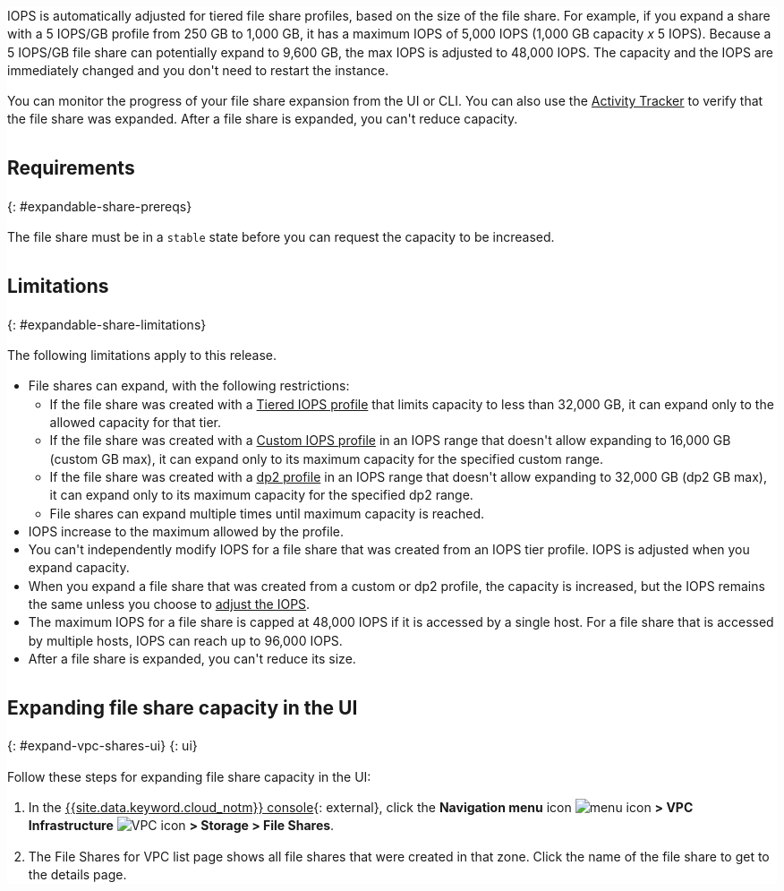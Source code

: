 IOPS is automatically adjusted for tiered file share profiles, based on the size of the file share. For example, if you expand a share with a 5 IOPS/GB profile from 250 GB to 1,000 GB, it has a maximum IOPS of 5,000 IOPS (1,000 GB capacity _x_ 5 IOPS). Because a 5 IOPS/GB file share can potentially expand to 9,600 GB, the max IOPS is adjusted to 48,000 IOPS. The capacity and the IOPS are immediately changed and you don't need to restart the instance.

You can monitor the progress of your file share expansion from the UI or CLI. You can also use the [Activity Tracker](/docs/vpc?topic=vpc-at-events) to verify that the file share was expanded. After a file share is expanded, you can't reduce capacity.

## Requirements
{: #expandable-share-prereqs}

The file share must be in a `stable` state before you can request the capacity to be increased.

## Limitations
{: #expandable-share-limitations}

The following limitations apply to this release.

* File shares can expand, with the following restrictions:
    * If the file share was created with a [Tiered IOPS profile](/docs/vpc?topic=vpc-file-storage-profiles#fs-tiers) that limits capacity to less than 32,000 GB, it can expand only to the allowed capacity for that tier.
    * If the file share was created with a [Custom IOPS profile](/docs/vpc?topic=vpc-file-storage-profiles#fs-custom) in an IOPS range that doesn't allow expanding to 16,000 GB (custom GB max), it can expand only to its maximum capacity for the specified custom range.
    * If the file share was created with a [dp2 profile](/docs/vpc?topic=vpc-file-storage-profiles#dp2-profile) in an IOPS range that doesn't allow expanding to 32,000 GB (dp2 GB max), it can expand only to its maximum capacity for the specified dp2 range.
    * File shares can expand multiple times until maximum capacity is reached.
* IOPS increase to the maximum allowed by the profile.
* You can't independently modify IOPS for a file share that was created from an IOPS tier profile. IOPS is adjusted when you expand capacity.
* When you expand a file share that was created from a custom or dp2 profile, the capacity is increased, but the IOPS remains the same unless you choose to [adjust the IOPS](/docs/vpc?topic=vpc-adjusting-share-iops).
* The maximum IOPS for a file share is capped at 48,000 IOPS if it is accessed by a single host. For a file share that is accessed by multiple hosts, IOPS can reach up to 96,000 IOPS.
* After a file share is expanded, you can't reduce its size.

## Expanding file share capacity in the UI
{: #expand-vpc-shares-ui}
{: ui}

Follow these steps for expanding file share capacity in the UI:

1. In the [{{site.data.keyword.cloud_notm}} console](/login){: external}, click the **Navigation menu** icon ![menu icon](../icons/icon_hamburger.svg) **> VPC Infrastructure** ![VPC icon](../icons/vpc.svg) **> Storage > File Shares**.

2. The File Shares for VPC list page shows all file shares that were created in that zone. Click the name of the file share to get to the details page.
